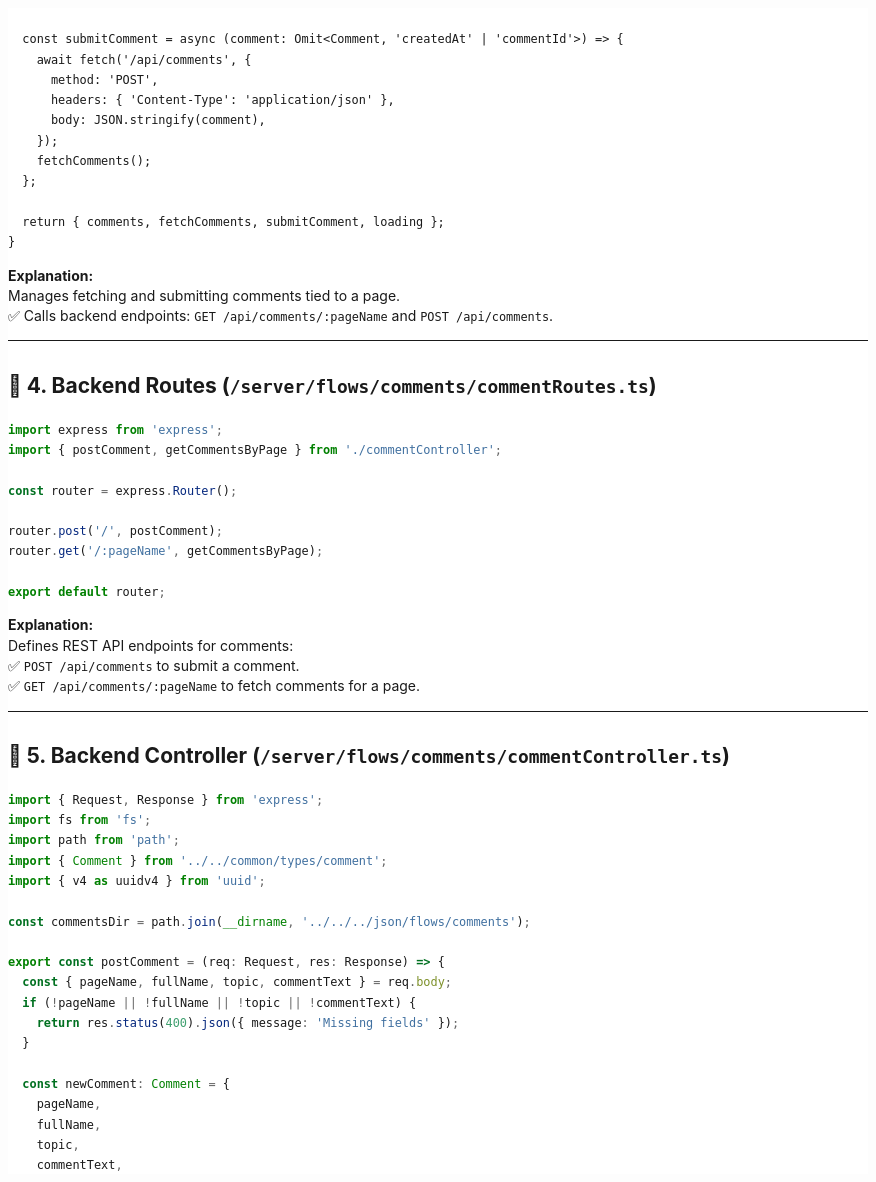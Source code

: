 ```tsx

  const submitComment = async (comment: Omit<Comment, 'createdAt' | 'commentId'>) => {
    await fetch('/api/comments', {
      method: 'POST',
      headers: { 'Content-Type': 'application/json' },
      body: JSON.stringify(comment),
    });
    fetchComments();
  };

  return { comments, fetchComments, submitComment, loading };
}
```

**Explanation:**  
Manages fetching and submitting comments tied to a page.  
✅ Calls backend endpoints: `GET /api/comments/:pageName` and `POST /api/comments`.

---

## 📄 4. Backend Routes (`/server/flows/comments/commentRoutes.ts`)

```ts
import express from 'express';
import { postComment, getCommentsByPage } from './commentController';

const router = express.Router();

router.post('/', postComment);
router.get('/:pageName', getCommentsByPage);

export default router;
```

**Explanation:**  
Defines REST API endpoints for comments:  
✅ `POST /api/comments` to submit a comment.  
✅ `GET /api/comments/:pageName` to fetch comments for a page.

---

## 📄 5. Backend Controller (`/server/flows/comments/commentController.ts`)

```ts
import { Request, Response } from 'express';
import fs from 'fs';
import path from 'path';
import { Comment } from '../../common/types/comment';
import { v4 as uuidv4 } from 'uuid';

const commentsDir = path.join(__dirname, '../../../json/flows/comments');

export const postComment = (req: Request, res: Response) => {
  const { pageName, fullName, topic, commentText } = req.body;
  if (!pageName || !fullName || !topic || !commentText) {
    return res.status(400).json({ message: 'Missing fields' });
  }

  const newComment: Comment = {
    pageName,
    fullName,
    topic,
    commentText,
```